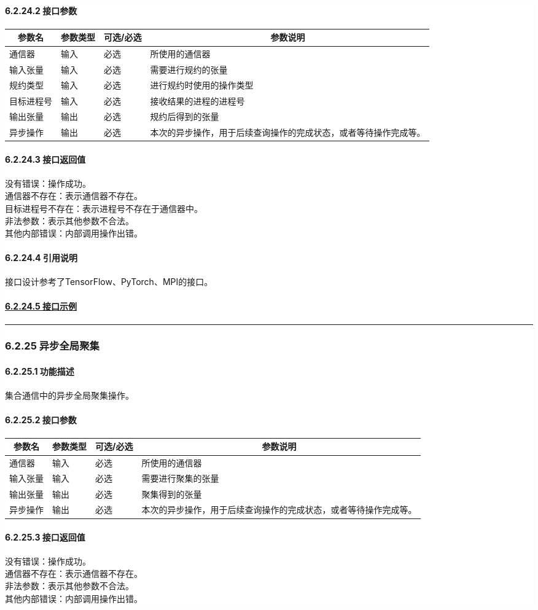 #### 6.2.24.2 接口参数
| 参数名     | 参数类型 | 可选/必选 | 参数说明                                                         |
| ---------- | -------- | --------- | ---------------------------------------------------------------- |
| 通信器     | 输入     | 必选      | 所使用的通信器                                                   |
| 输入张量   | 输入     | 必选      | 需要进行规约的张量                                               |
| 规约类型   | 输入     | 必选      | 进行规约时使用的操作类型                                         |
| 目标进程号 | 输入     | 必选      | 接收结果的进程的进程号                                           |
| 输出张量   | 输出     | 必选      | 规约后得到的张量                                                 |
| 异步操作   | 输出     | 必选      | 本次的异步操作，用于后续查询操作的完成状态，或者等待操作完成等。 |

#### 6.2.24.3 接口返回值
没有错误：操作成功。  
通信器不存在：表示通信器不存在。  
目标进程号不存在：表示进程号不存在于通信器中。  
非法参数：表示其他参数不合法。  
其他内部错误：内部调用操作出错。

#### 6.2.24.4 引用说明
接口设计参考了TensorFlow、PyTorch、MPI的接口。

<h4><a href="../../C%E6%8E%A5%E5%8F%A3%E7%A4%BA%E4%BE%8B/%E5%88%86%E5%B8%83%E5%BC%8F%E8%AE%AD%E7%BB%83C%E6%8E%A5%E5%8F%A3%E7%A4%BA%E4%BE%8B.md#user-content-724">6.2.24.5 接口示例</a></h4>

-------------

<p id="6225"></p>

### 6.2.25 异步全局聚集
#### 6.2.25.1 功能描述
集合通信中的异步全局聚集操作。

#### 6.2.25.2 接口参数
| 参数名   | 参数类型 | 可选/必选 | 参数说明                                                         |
| -------- | -------- | --------- | ---------------------------------------------------------------- |
| 通信器   | 输入     | 必选      | 所使用的通信器                                                   |
| 输入张量 | 输入     | 必选      | 需要进行聚集的张量                                               |
| 输出张量 | 输出     | 必选      | 聚集得到的张量                                                   |
| 异步操作 | 输出     | 必选      | 本次的异步操作，用于后续查询操作的完成状态，或者等待操作完成等。 |

#### 6.2.25.3 接口返回值
没有错误：操作成功。  
通信器不存在：表示通信器不存在。  
非法参数：表示其他参数不合法。  
其他内部错误：内部调用操作出错。
